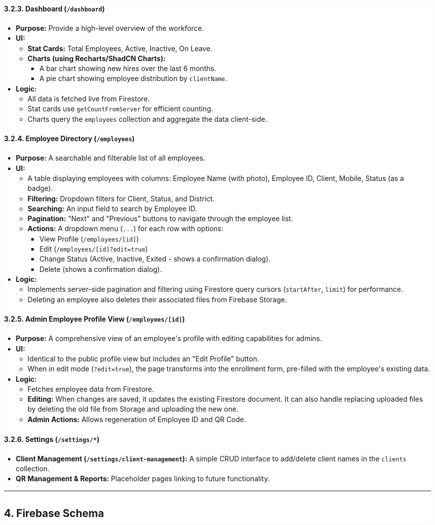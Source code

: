 #### 3.2.3. Dashboard (`/dashboard`)
-   **Purpose:** Provide a high-level overview of the workforce.
-   **UI:**
    -   **Stat Cards:** Total Employees, Active, Inactive, On Leave.
    -   **Charts (using Recharts/ShadCN Charts):**
        -   A bar chart showing new hires over the last 6 months.
        -   A pie chart showing employee distribution by `clientName`.
-   **Logic:**
    -   All data is fetched live from Firestore.
    -   Stat cards use `getCountFromServer` for efficient counting.
    -   Charts query the `employees` collection and aggregate the data client-side.

#### 3.2.4. Employee Directory (`/employees`)
-   **Purpose:** A searchable and filterable list of all employees.
-   **UI:**
    -   A table displaying employees with columns: Employee Name (with photo), Employee ID, Client, Mobile, Status (as a badge).
    -   **Filtering:** Dropdown filters for Client, Status, and District.
    -   **Searching:** An input field to search by Employee ID.
    -   **Pagination:** "Next" and "Previous" buttons to navigate through the employee list.
    -   **Actions:** A dropdown menu (`...`) for each row with options:
        -   View Profile (`/employees/[id]`)
        -   Edit (`/employees/[id]?edit=true`)
        -   Change Status (Active, Inactive, Exited - shows a confirmation dialog).
        -   Delete (shows a confirmation dialog).
-   **Logic:**
    -   Implements server-side pagination and filtering using Firestore query cursors (`startAfter`, `limit`) for performance.
    -   Deleting an employee also deletes their associated files from Firebase Storage.

#### 3.2.5. Admin Employee Profile View (`/employees/[id]`)
-   **Purpose:** A comprehensive view of an employee's profile with editing capabilities for admins.
-   **UI:**
    -   Identical to the public profile view but includes an "Edit Profile" button.
    -   When in edit mode (`?edit=true`), the page transforms into the enrollment form, pre-filled with the employee's existing data.
-   **Logic:**
    -   Fetches employee data from Firestore.
    -   **Editing:** When changes are saved, it updates the existing Firestore document. It can also handle replacing uploaded files by deleting the old file from Storage and uploading the new one.
    -   **Admin Actions:** Allows regeneration of Employee ID and QR Code.

#### 3.2.6. Settings (`/settings/*`)
-   **Client Management (`/settings/client-management`):** A simple CRUD interface to add/delete client names in the `clients` collection.
-   **QR Management & Reports:** Placeholder pages linking to future functionality.

---

## 4. Firebase Schema
